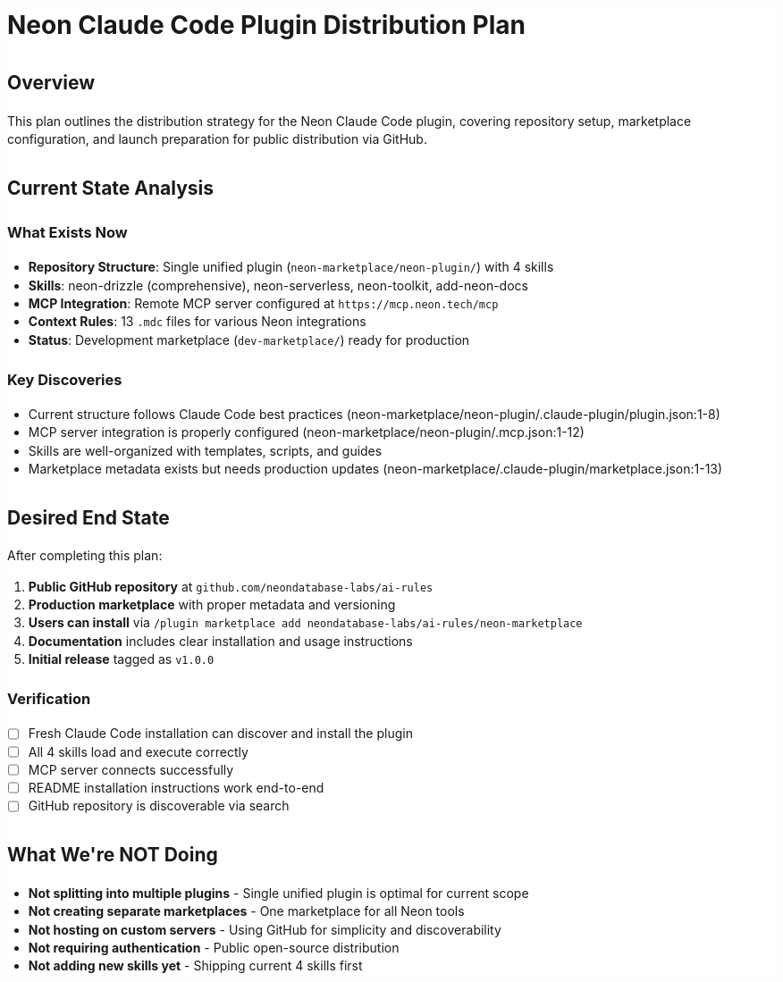 # Neon Claude Code Plugin Distribution Plan

## Overview

This plan outlines the distribution strategy for the Neon Claude Code plugin, covering repository setup, marketplace configuration, and launch preparation for public distribution via GitHub.

## Current State Analysis

### What Exists Now
- **Repository Structure**: Single unified plugin (`neon-marketplace/neon-plugin/`) with 4 skills
- **Skills**: neon-drizzle (comprehensive), neon-serverless, neon-toolkit, add-neon-docs
- **MCP Integration**: Remote MCP server configured at `https://mcp.neon.tech/mcp`
- **Context Rules**: 13 `.mdc` files for various Neon integrations
- **Status**: Development marketplace (`dev-marketplace/`) ready for production

### Key Discoveries
- Current structure follows Claude Code best practices (neon-marketplace/neon-plugin/.claude-plugin/plugin.json:1-8)
- MCP server integration is properly configured (neon-marketplace/neon-plugin/.mcp.json:1-12)
- Skills are well-organized with templates, scripts, and guides
- Marketplace metadata exists but needs production updates (neon-marketplace/.claude-plugin/marketplace.json:1-13)

## Desired End State

After completing this plan:
1. **Public GitHub repository** at `github.com/neondatabase-labs/ai-rules`
2. **Production marketplace** with proper metadata and versioning
3. **Users can install** via `/plugin marketplace add neondatabase-labs/ai-rules/neon-marketplace`
4. **Documentation** includes clear installation and usage instructions
5. **Initial release** tagged as `v1.0.0`

### Verification
- [ ] Fresh Claude Code installation can discover and install the plugin
- [ ] All 4 skills load and execute correctly
- [ ] MCP server connects successfully
- [ ] README installation instructions work end-to-end
- [ ] GitHub repository is discoverable via search

## What We're NOT Doing

- **Not splitting into multiple plugins** - Single unified plugin is optimal for current scope
- **Not creating separate marketplaces** - One marketplace for all Neon tools
- **Not hosting on custom servers** - Using GitHub for simplicity and discoverability
- **Not requiring authentication** - Public open-source distribution
- **Not adding new skills yet** - Shipping current 4 skills first


[1.0.0]: https://github.com/neondatabase-labs/ai-rules/releases/tag/v1.0.0